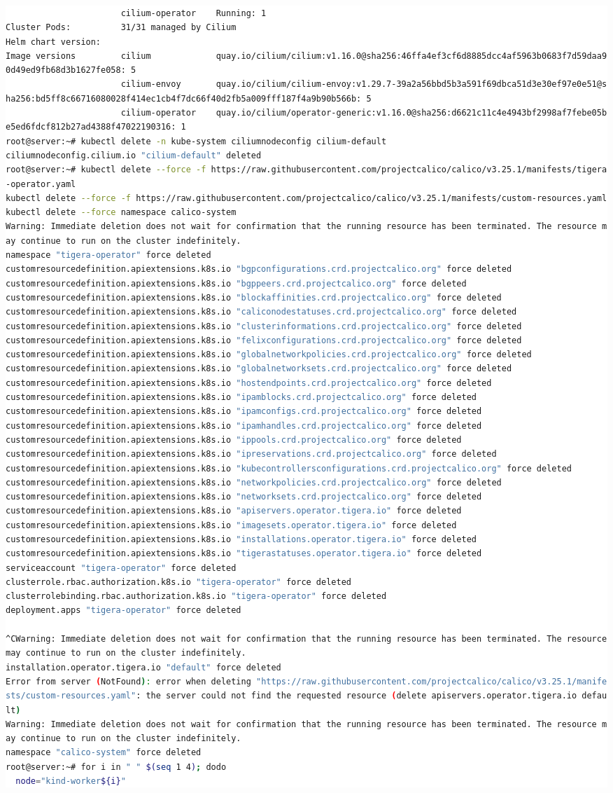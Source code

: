 ```bash
                       cilium-operator    Running: 1
Cluster Pods:          31/31 managed by Cilium
Helm chart version:    
Image versions         cilium             quay.io/cilium/cilium:v1.16.0@sha256:46ffa4ef3cf6d8885dcc4af5963b0683f7d59daa90d49ed9fb68d3b1627fe058: 5
                       cilium-envoy       quay.io/cilium/cilium-envoy:v1.29.7-39a2a56bbd5b3a591f69dbca51d3e30ef97e0e51@sha256:bd5ff8c66716080028f414ec1cb4f7dc66f40d2fb5a009fff187f4a9b90b566b: 5
                       cilium-operator    quay.io/cilium/operator-generic:v1.16.0@sha256:d6621c11c4e4943bf2998af7febe05be5ed6fdcf812b27ad4388f47022190316: 1
root@server:~# kubectl delete -n kube-system ciliumnodeconfig cilium-default
ciliumnodeconfig.cilium.io "cilium-default" deleted
root@server:~# kubectl delete --force -f https://raw.githubusercontent.com/projectcalico/calico/v3.25.1/manifests/tigera-operator.yaml
kubectl delete --force -f https://raw.githubusercontent.com/projectcalico/calico/v3.25.1/manifests/custom-resources.yaml
kubectl delete --force namespace calico-system
Warning: Immediate deletion does not wait for confirmation that the running resource has been terminated. The resource may continue to run on the cluster indefinitely.
namespace "tigera-operator" force deleted
customresourcedefinition.apiextensions.k8s.io "bgpconfigurations.crd.projectcalico.org" force deleted
customresourcedefinition.apiextensions.k8s.io "bgppeers.crd.projectcalico.org" force deleted
customresourcedefinition.apiextensions.k8s.io "blockaffinities.crd.projectcalico.org" force deleted
customresourcedefinition.apiextensions.k8s.io "caliconodestatuses.crd.projectcalico.org" force deleted
customresourcedefinition.apiextensions.k8s.io "clusterinformations.crd.projectcalico.org" force deleted
customresourcedefinition.apiextensions.k8s.io "felixconfigurations.crd.projectcalico.org" force deleted
customresourcedefinition.apiextensions.k8s.io "globalnetworkpolicies.crd.projectcalico.org" force deleted
customresourcedefinition.apiextensions.k8s.io "globalnetworksets.crd.projectcalico.org" force deleted
customresourcedefinition.apiextensions.k8s.io "hostendpoints.crd.projectcalico.org" force deleted
customresourcedefinition.apiextensions.k8s.io "ipamblocks.crd.projectcalico.org" force deleted
customresourcedefinition.apiextensions.k8s.io "ipamconfigs.crd.projectcalico.org" force deleted
customresourcedefinition.apiextensions.k8s.io "ipamhandles.crd.projectcalico.org" force deleted
customresourcedefinition.apiextensions.k8s.io "ippools.crd.projectcalico.org" force deleted
customresourcedefinition.apiextensions.k8s.io "ipreservations.crd.projectcalico.org" force deleted
customresourcedefinition.apiextensions.k8s.io "kubecontrollersconfigurations.crd.projectcalico.org" force deleted
customresourcedefinition.apiextensions.k8s.io "networkpolicies.crd.projectcalico.org" force deleted
customresourcedefinition.apiextensions.k8s.io "networksets.crd.projectcalico.org" force deleted
customresourcedefinition.apiextensions.k8s.io "apiservers.operator.tigera.io" force deleted
customresourcedefinition.apiextensions.k8s.io "imagesets.operator.tigera.io" force deleted
customresourcedefinition.apiextensions.k8s.io "installations.operator.tigera.io" force deleted
customresourcedefinition.apiextensions.k8s.io "tigerastatuses.operator.tigera.io" force deleted
serviceaccount "tigera-operator" force deleted
clusterrole.rbac.authorization.k8s.io "tigera-operator" force deleted
clusterrolebinding.rbac.authorization.k8s.io "tigera-operator" force deleted
deployment.apps "tigera-operator" force deleted

^CWarning: Immediate deletion does not wait for confirmation that the running resource has been terminated. The resource may continue to run on the cluster indefinitely.
installation.operator.tigera.io "default" force deleted
Error from server (NotFound): error when deleting "https://raw.githubusercontent.com/projectcalico/calico/v3.25.1/manifests/custom-resources.yaml": the server could not find the requested resource (delete apiservers.operator.tigera.io default)
Warning: Immediate deletion does not wait for confirmation that the running resource has been terminated. The resource may continue to run on the cluster indefinitely.
namespace "calico-system" force deleted
root@server:~# for i in " " $(seq 1 4); dodo
  node="kind-worker${i}"
```